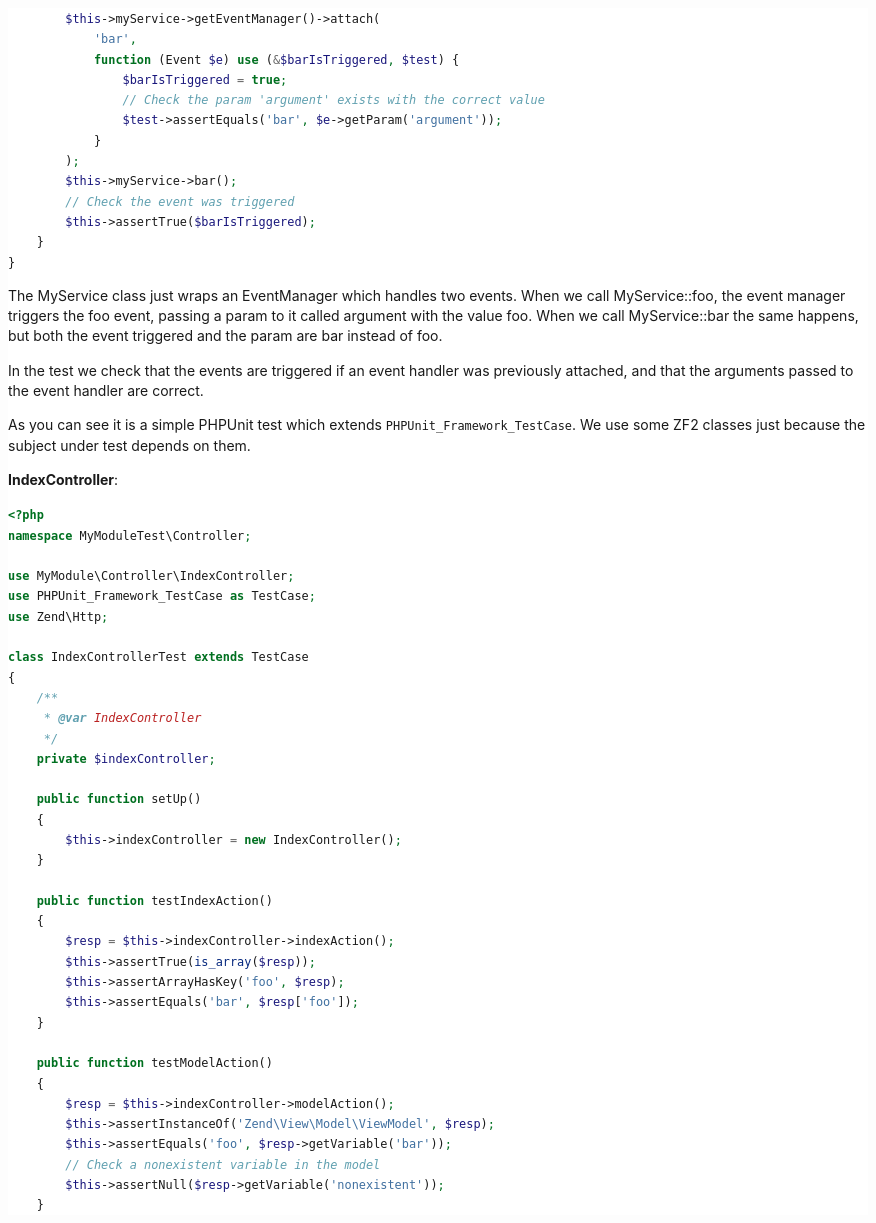~~~php
        $this->myService->getEventManager()->attach(
            'bar',
            function (Event $e) use (&$barIsTriggered, $test) {
                $barIsTriggered = true;
                // Check the param 'argument' exists with the correct value
                $test->assertEquals('bar', $e->getParam('argument'));
            }
        );
        $this->myService->bar();
        // Check the event was triggered
        $this->assertTrue($barIsTriggered);
    }
}
~~~

The MyService class just wraps an EventManager which handles two events. When we call MyService::foo, the event manager triggers the foo event, passing a param to it called argument with the value foo. When we call MyService::bar the same happens, but both the event triggered and the param are bar instead of foo.

In the test we check that the events are triggered if an event handler was previously attached, and that the arguments passed to the event handler are correct.

As you can see it is a simple PHPUnit test which extends `PHPUnit_Framework_TestCase`. We use some ZF2 classes just because the subject under test depends on them.

**IndexController**:

~~~php
<?php
namespace MyModuleTest\Controller;

use MyModule\Controller\IndexController;
use PHPUnit_Framework_TestCase as TestCase;
use Zend\Http;

class IndexControllerTest extends TestCase
{
    /**
     * @var IndexController
     */
    private $indexController;

    public function setUp()
    {
        $this->indexController = new IndexController();
    }

    public function testIndexAction()
    {
        $resp = $this->indexController->indexAction();
        $this->assertTrue(is_array($resp));
        $this->assertArrayHasKey('foo', $resp);
        $this->assertEquals('bar', $resp['foo']);
    }

    public function testModelAction()
    {
        $resp = $this->indexController->modelAction();
        $this->assertInstanceOf('Zend\View\Model\ViewModel', $resp);
        $this->assertEquals('foo', $resp->getVariable('bar'));
        // Check a nonexistent variable in the model
        $this->assertNull($resp->getVariable('nonexistent'));
    }

~~~